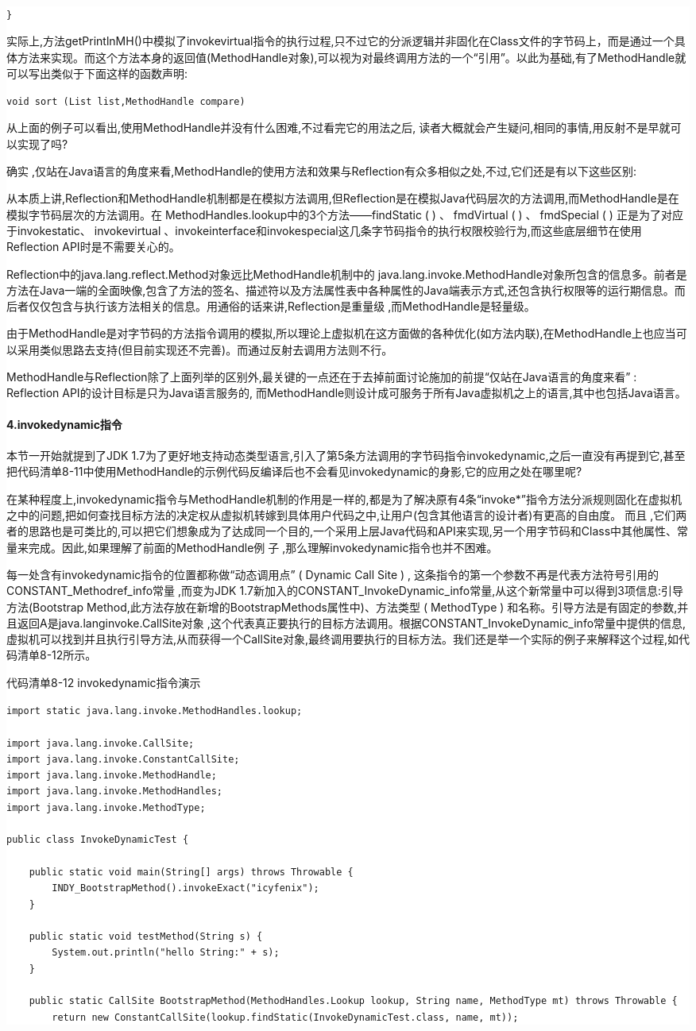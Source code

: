 ```
}
```



实际上,方法getPrintlnMH()中模拟了invokevirtual指令的执行过程,只不过它的分派逻辑并非固化在Class文件的字节码上，而是通过一个具体方法来实现。而这个方法本身的返回值(MethodHandle对象),可以视为对最终调用方法的一个“引用”。以此为基础,有了MethodHandle就可以写出类似于下面这样的函数声明:

```
void sort (List list,MethodHandle compare)
```

从上面的例子可以看出,使用MethodHandle并没有什么困难,不过看完它的用法之后, 读者大概就会产生疑问,相同的事情,用反射不是早就可以实现了吗?

确实 ,仅站在Java语言的角度来看,MethodHandle的使用方法和效果与Reflection有众多相似之处,不过,它们还是有以下这些区别:

从本质上讲,Reflection和MethodHandle机制都是在模拟方法调用,但Reflection是在模拟Java代码层次的方法调用,而MethodHandle是在模拟字节码层次的方法调用。在 MethodHandles.lookup中的3个方法——findStatic ( ) 、 fmdVirtual ( ) 、 fmdSpecial ( ) 正是为了对应于invokestatic、 invokevirtual 、invokeinterface和invokespecial这几条字节码指令的执行权限校验行为,而这些底层细节在使用Reflection API时是不需要关心的。

Reflection中的java.lang.reflect.Method对象远比MethodHandle机制中的 java.lang.invoke.MethodHandle对象所包含的信息多。前者是方法在Java一端的全面映像,包含了方法的签名、描述符以及方法属性表中各种属性的Java端表示方式,还包含执行权限等的运行期信息。而后者仅仅包含与执行该方法相关的信息。用通俗的话来讲,Reflection是重量级 ,而MethodHandle是轻量级。

由于MethodHandle是对字节码的方法指令调用的模拟,所以理论上虚拟机在这方面做的各种优化(如方法内联),在MethodHandle上也应当可以采用类似思路去支持(但目前实现还不完善)。而通过反射去调用方法则不行。

MethodHandle与Reflection除了上面列举的区别外,最关键的一点还在于去掉前面讨论施加的前提“仅站在Java语言的角度来看” : Reflection API的设计目标是只为Java语言服务的, 而MethodHandle则设计成可服务于所有Java虚拟机之上的语言,其中也包括Java语言。

#### 4.invokedynamic指令

本节一开始就提到了JDK 1.7为了更好地支持动态类型语言,引入了第5条方法调用的字节码指令invokedynamic,之后一直没有再提到它,甚至把代码清单8-11中使用MethodHandle的示例代码反编译后也不会看见invokedynamic的身影,它的应用之处在哪里呢?

在某种程度上,invokedynamic指令与MethodHandle机制的作用是一样的,都是为了解决原有4条“invoke*”指令方法分派规则固化在虚拟机之中的问题,把如何查找目标方法的决定权从虚拟机转嫁到具体用户代码之中,让用户(包含其他语言的设计者)有更高的自由度。 而且 ,它们两者的思路也是可类比的,可以把它们想象成为了达成同一个目的,一个采用上层Java代码和API来实现,另一个用字节码和Class中其他属性、常量来完成。因此,如果理解了前面的MethodHandle例 子 ,那么理解invokedynamic指令也并不困难。

每一处含有invokedynamic指令的位置都称做“动态调用点” ( Dynamic Call Site ) , 这条指令的第一个参数不再是代表方法符号引用的CONSTANT_Methodref_info常量 ,而变为JDK 1.7新加入的CONSTANT_InvokeDynamic_info常量,从这个新常量中可以得到3项信息:引导
方法(Bootstrap Method,此方法存放在新增的BootstrapMethods属性中)、方法类型 ( MethodType ) 和名称。引导方法是有固定的参数,并且返回A是java.langinvoke.CallSite对象 ,这个代表真正要执行的目标方法调用。根据CONSTANT_InvokeDynamic_info常量中提供的信息,虚拟机可以找到并且执行引导方法,从而获得一个CallSite对象,最终调用要执行的目标方法。我们还是举一个实际的例子来解释这个过程,如代码清单8-12所示。

代码清单8-12 invokedynamic指令演示



```
import static java.lang.invoke.MethodHandles.lookup;

import java.lang.invoke.CallSite;
import java.lang.invoke.ConstantCallSite;
import java.lang.invoke.MethodHandle;
import java.lang.invoke.MethodHandles;
import java.lang.invoke.MethodType;

public class InvokeDynamicTest {

    public static void main(String[] args) throws Throwable {
        INDY_BootstrapMethod().invokeExact("icyfenix");
    }

    public static void testMethod(String s) {
        System.out.println("hello String:" + s);
    }

    public static CallSite BootstrapMethod(MethodHandles.Lookup lookup, String name, MethodType mt) throws Throwable {
        return new ConstantCallSite(lookup.findStatic(InvokeDynamicTest.class, name, mt));
```